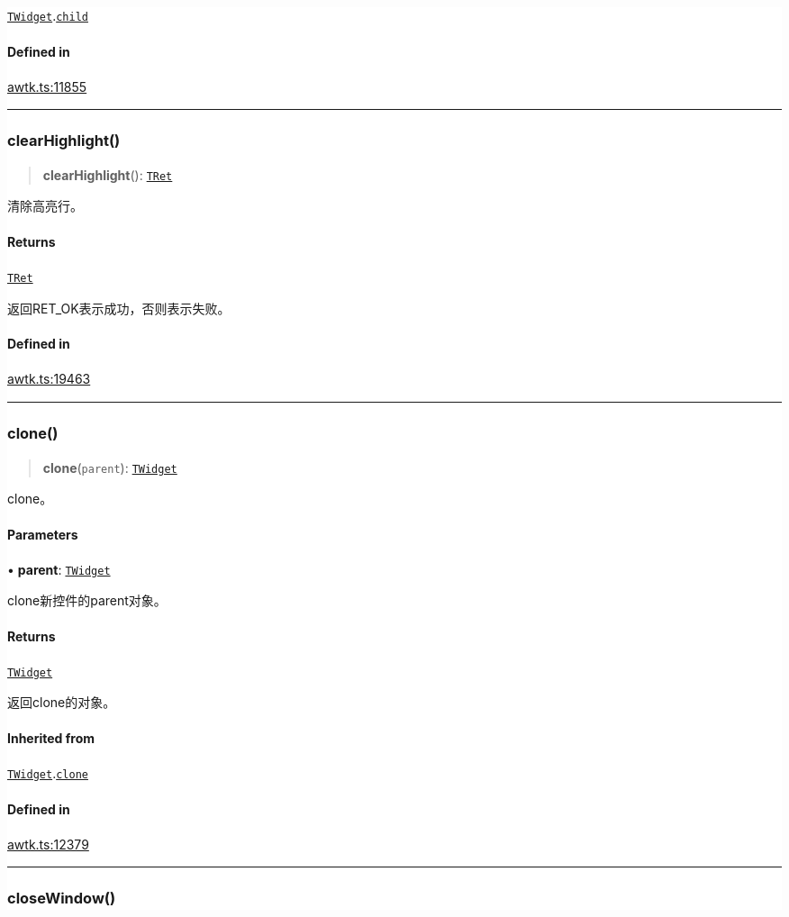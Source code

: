 [`TWidget`](TWidget.md).[`child`](TWidget.md#child)

#### Defined in

[awtk.ts:11855](https://github.com/zlgopen/awtk-binding/blob/a700388ad7cc060c10001c4cf776a40433e0a4e7/tools/code_gen/js/output/awtk.ts#L11855)

***

### clearHighlight()

> **clearHighlight**(): [`TRet`](../enumerations/TRet.md)

清除高亮行。

#### Returns

[`TRet`](../enumerations/TRet.md)

返回RET_OK表示成功，否则表示失败。

#### Defined in

[awtk.ts:19463](https://github.com/zlgopen/awtk-binding/blob/a700388ad7cc060c10001c4cf776a40433e0a4e7/tools/code_gen/js/output/awtk.ts#L19463)

***

### clone()

> **clone**(`parent`): [`TWidget`](TWidget.md)

clone。

#### Parameters

• **parent**: [`TWidget`](TWidget.md)

clone新控件的parent对象。

#### Returns

[`TWidget`](TWidget.md)

返回clone的对象。

#### Inherited from

[`TWidget`](TWidget.md).[`clone`](TWidget.md#clone)

#### Defined in

[awtk.ts:12379](https://github.com/zlgopen/awtk-binding/blob/a700388ad7cc060c10001c4cf776a40433e0a4e7/tools/code_gen/js/output/awtk.ts#L12379)

***

### closeWindow()
